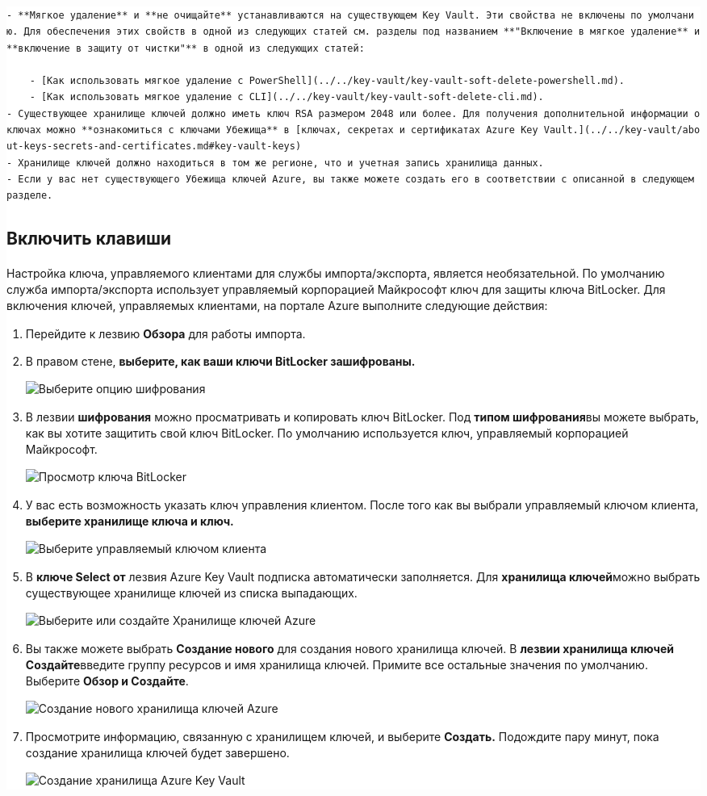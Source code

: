     - **Мягкое удаление** и **не очищайте** устанавливаются на существующем Key Vault. Эти свойства не включены по умолчанию. Для обеспечения этих свойств в одной из следующих статей см. разделы под названием **"Включение в мягкое удаление** и **включение в защиту от чистки"** в одной из следующих статей:

        - [Как использовать мягкое удаление с PowerShell](../../key-vault/key-vault-soft-delete-powershell.md).
        - [Как использовать мягкое удаление с CLI](../../key-vault/key-vault-soft-delete-cli.md).
    - Существующее хранилище ключей должно иметь ключ RSA размером 2048 или более. Для получения дополнительной информации о ключах можно **ознакомиться с ключами Убежища** в [ключах, секретах и сертификатах Azure Key Vault.](../../key-vault/about-keys-secrets-and-certificates.md#key-vault-keys)
    - Хранилище ключей должно находиться в том же регионе, что и учетная запись хранилища данных.  
    - Если у вас нет существующего Убежища ключей Azure, вы также можете создать его в соответствии с описанной в следующем разделе.

## <a name="enable-keys"></a>Включить клавиши

Настройка ключа, управляемого клиентами для службы импорта/экспорта, является необязательной. По умолчанию служба импорта/экспорта использует управляемый корпорацией Майкрософт ключ для защиты ключа BitLocker. Для включения ключей, управляемых клиентами, на портале Azure выполните следующие действия:

1. Перейдите к лезвию **Обзора** для работы импорта.
2. В правом стене, **выберите, как ваши ключи BitLocker зашифрованы.**

    ![Выберите опцию шифрования](./media/storage-import-export-encryption-key-portal/encryption-key-1.png)

3. В лезвии **шифрования** можно просматривать и копировать ключ BitLocker. Под **типом шифрования**вы можете выбрать, как вы хотите защитить свой ключ BitLocker. По умолчанию используется ключ, управляемый корпорацией Майкрософт.

    ![Просмотр ключа BitLocker](./media/storage-import-export-encryption-key-portal/encryption-key-2.png)

4. У вас есть возможность указать ключ управления клиентом. После того как вы выбрали управляемый ключом клиента, **выберите хранилище ключа и ключ.**

    ![Выберите управляемый ключом клиента](./media/storage-import-export-encryption-key-portal/encryption-key-3.png)

5. В **ключе Select от** лезвия Azure Key Vault подписка автоматически заполняется. Для **хранилища ключей**можно выбрать существующее хранилище ключей из списка выпадающих.

    ![Выберите или создайте Хранилище ключей Azure](./media/storage-import-export-encryption-key-portal/encryption-key-4.png)

6. Вы также можете выбрать **Создание нового** для создания нового хранилища ключей. В **лезвии хранилища ключей Создайте**введите группу ресурсов и имя хранилища ключей. Примите все остальные значения по умолчанию. Выберите **Обзор и Создайте**.

    ![Создание нового хранилища ключей Azure](./media/storage-import-export-encryption-key-portal/encryption-key-5.png)

7. Просмотрите информацию, связанную с хранилищем ключей, и выберите **Создать.** Подождите пару минут, пока создание хранилища ключей будет завершено.

    ![Создание хранилища Azure Key Vault](./media/storage-import-export-encryption-key-portal/encryption-key-6.png)

